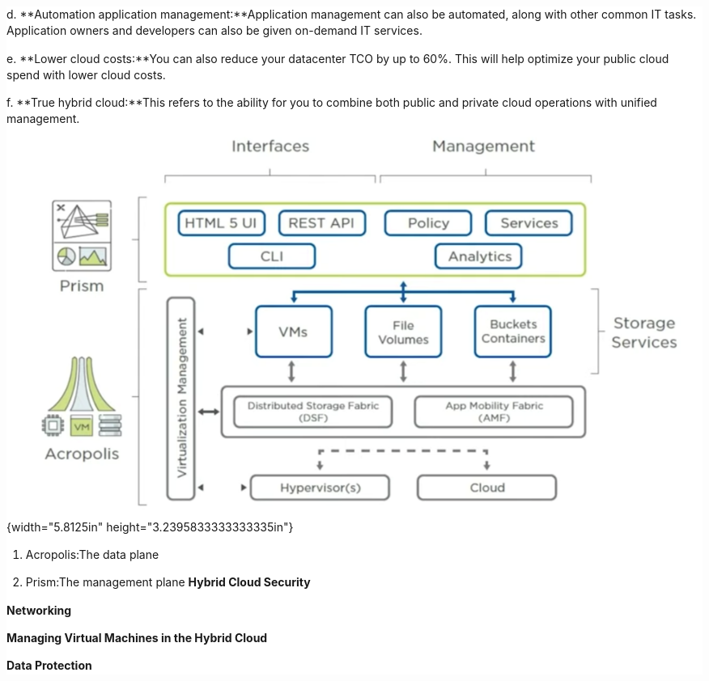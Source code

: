 d.  **Automation application management:**Application management can also be automated, along with other common IT tasks. Application owners and developers can also be given on-demand IT services.

e.  **Lower cloud costs:**You can also reduce your datacenter TCO by up to 60%. This will help optimize your public cloud spend with lower cloud costs.

f.  **True hybrid cloud:**This refers to the ability for you to combine both public and private cloud operations with unified management.
![Interfaces Management HTML 5 UI prism Acropolis REST API CLI VMS 1 Policy Services Analytics App Mobility Fabric (AMF) Storage Services Distributed Storage Fabric (DSF) t: ](media/Nutanix-Hybrid-Cloud-image6.png){width="5.8125in" height="3.2395833333333335in"}

1.  Acropolis:The data plane

2.  Prism:The management plane
**Hybrid Cloud Security**

**Networking**

**Managing Virtual Machines in the Hybrid Cloud**

**Data Protection**
